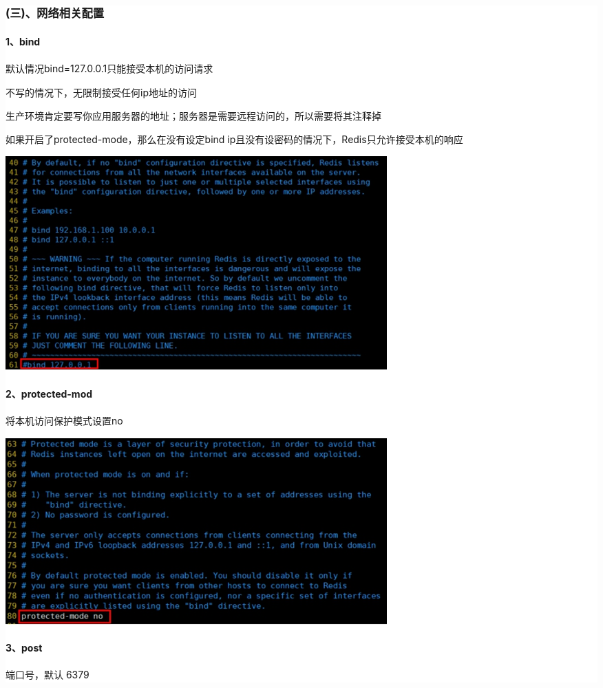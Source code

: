 ### (三)、网络相关配置

#### 1、bind

默认情况bind=127.0.0.1只能接受本机的访问请求

不写的情况下，无限制接受任何ip地址的访问

生产环境肯定要写你应用服务器的地址；服务器是需要远程访问的，所以需要将其注释掉

如果开启了protected-mode，那么在没有设定bind ip且没有设密码的情况下，Redis只允许接受本机的响应

 ![image-20220113202909720](Redis6.assets/image-20220113202909720.png)

#### 2、protected-mod

将本机访问保护模式设置no

 ![image-20220113202913620](Redis6.assets/image-20220113202913620.png)

#### 3、post

端口号，默认 6379
